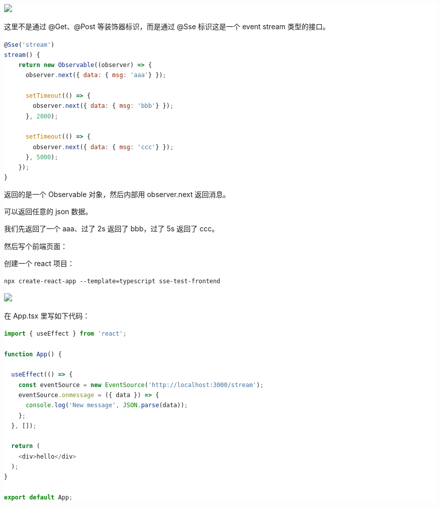 ![](./image/第79章—Nest实现ServerSentEvent数据推送-8.image#?w=1162&h=1122&e=png&b=1f1f1f.png)

这里不是通过  @Get、@Post 等装饰器标识，而是通过 @Sse 标识这是一个 event stream 类型的接口。

```javascript
@Sse('stream')
stream() {
    return new Observable((observer) => {
      observer.next({ data: { msg: 'aaa'} });

      setTimeout(() => {
        observer.next({ data: { msg: 'bbb'} });
      }, 2000);

      setTimeout(() => {
        observer.next({ data: { msg: 'ccc'} });
      }, 5000);
    });
}
```
返回的是一个 Observable 对象，然后内部用 observer.next 返回消息。

可以返回任意的 json 数据。

我们先返回了一个 aaa、过了 2s 返回了 bbb，过了 5s 返回了 ccc。

然后写个前端页面：

创建一个 react 项目：

```
npx create-react-app --template=typescript sse-test-frontend
```
![](./image/第79章—Nest实现ServerSentEvent数据推送-9.image#?w=1092&h=244&e=png&b=010101.png)

在 App.tsx 里写如下代码：

```javascript
import { useEffect } from 'react';

function App() {

  useEffect(() => {
    const eventSource = new EventSource('http://localhost:3000/stream');
    eventSource.onmessage = ({ data }) => {
      console.log('New message', JSON.parse(data));
    };
  }, []);

  return (
    <div>hello</div>
  );
}

export default App;
```
